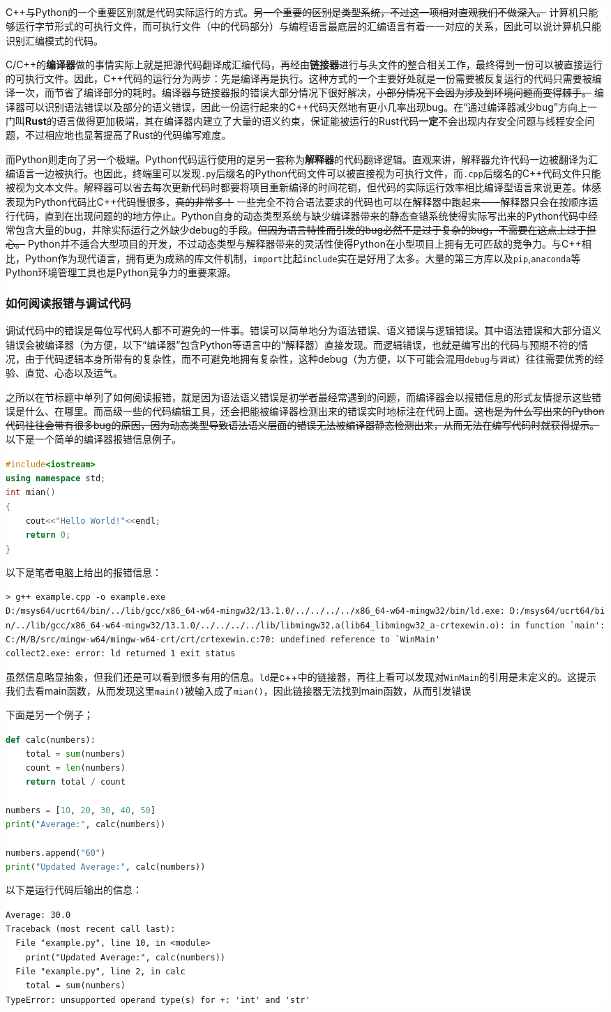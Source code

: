 C++与Python的一个重要区别就是代码实际运行的方式。~~另一个重要的区别是类型系统，不过这一项相对直观我们不做深入。~~ 计算机只能够运行字节形式的可执行文件，而可执行文件（中的代码部分）与编程语言最底层的汇编语言有着一一对应的关系，因此可以说计算机只能识别汇编模式的代码。

C/C++的**编译器**做的事情实际上就是把源代码翻译成汇编代码，再经由**链接器**进行与头文件的整合相关工作，最终得到一份可以被直接运行的可执行文件。因此，C++代码的运行分为两步：先是编译再是执行。这种方式的一个主要好处就是一份需要被反复运行的代码只需要被编译一次，而节省了编译部分的耗时。编译器与链接器报的错误大部分情况下很好解决，~~小部分情况下会因为涉及到环境问题而变得棘手。~~ 编译器可以识别语法错误以及部分的语义错误，因此一份运行起来的C++代码天然地有更小几率出现bug。在“通过编译器减少bug”方向上一门叫**Rust**的语言做得更加极端，其在编译器内建立了大量的语义约束，保证能被运行的Rust代码**一定**不会出现内存安全问题与线程安全问题，不过相应地也显著提高了Rust的代码编写难度。

而Python则走向了另一个极端。Python代码运行使用的是另一套称为**解释器**的代码翻译逻辑。直观来讲，解释器允许代码一边被翻译为汇编语言一边被执行。也因此，终端里可以发现`.py`后缀名的Python代码文件可以被直接视为可执行文件，而`.cpp`后缀名的C++代码文件只能被视为文本文件。解释器可以省去每次更新代码时都要将项目重新编译的时间花销，但代码的实际运行效率相比编译型语言来说更差。体感表现为Python代码比C++代码慢很多，~~真的非常多！~~ 一些完全不符合语法要求的代码也可以在解释器中跑起来——解释器只会在按顺序运行代码，直到在出现问题的的地方停止。Python自身的动态类型系统与缺少编译器带来的静态查错系统使得实际写出来的Python代码中经常包含大量的bug，并除实际运行之外缺少debug的手段。~~但因为语言特性而引发的bug必然不是过于复杂的bug，不需要在这点上过于担心。~~ Python并不适合大型项目的开发，不过动态类型与解释器带来的灵活性使得Python在小型项目上拥有无可匹敌的竞争力。与C++相比，Python作为现代语言，拥有更为成熟的库文件机制，`import`比起`include`实在是好用了太多。大量的第三方库以及`pip`,`anaconda`等Python环境管理工具也是Python竞争力的重要来源。

### 如何阅读报错与调试代码

调试代码中的错误是每位写代码人都不可避免的一件事。错误可以简单地分为语法错误、语义错误与逻辑错误。其中语法错误和大部分语义错误会被编译器（为方便，以下“编译器”包含Python等语言中的“解释器）直接发现。而逻辑错误，也就是编写出的代码与预期不符的情况，由于代码逻辑本身所带有的复杂性，而不可避免地拥有复杂性，这种debug（为方便，以下可能会混用`debug`与`调试`）往往需要优秀的经验、直觉、心态以及运气。

之所以在节标题中单列了如何阅读报错，就是因为语法语义错误是初学者最经常遇到的问题，而编译器会以报错信息的形式友情提示这些错误是什么、在哪里。而高级一些的代码编辑工具，还会把能被编译器检测出来的错误实时地标注在代码上面。~~这也是为什么写出来的Python代码往往会带有很多bug的原因，因为动态类型导致语法语义层面的错误无法被编译器静态检测出来，从而无法在编写代码时就获得提示。~~
以下是一个简单的编译器报错信息例子。
```cpp
#include<iostream>
using namespace std;
int mian()
{
    cout<<"Hello World!"<<endl;
    return 0;
}
```
以下是笔者电脑上给出的报错信息：
```arduino
> g++ example.cpp -o example.exe                                                           
D:/msys64/ucrt64/bin/../lib/gcc/x86_64-w64-mingw32/13.1.0/../../../../x86_64-w64-mingw32/bin/ld.exe: D:/msys64/ucrt64/bin/../lib/gcc/x86_64-w64-mingw32/13.1.0/../../../../lib/libmingw32.a(lib64_libmingw32_a-crtexewin.o): in function `main':
C:/M/B/src/mingw-w64/mingw-w64-crt/crt/crtexewin.c:70: undefined reference to `WinMain'
collect2.exe: error: ld returned 1 exit status
```
虽然信息略显抽象，但我们还是可以看到很多有用的信息。`ld`是c++中的链接器，再往上看可以发现对`WinMain`的引用是未定义的。这提示我们去看main函数，从而发现这里`main()`被输入成了`mian()`，因此链接器无法找到main函数，从而引发错误

下面是另一个例子；
```python
def calc(numbers):
    total = sum(numbers)
    count = len(numbers)
    return total / count

numbers = [10, 20, 30, 40, 50]
print("Average:", calc(numbers))

numbers.append("60")
print("Updated Average:", calc(numbers))
```
以下是运行代码后输出的信息：
```arduino
Average: 30.0
Traceback (most recent call last):
  File "example.py", line 10, in <module>
    print("Updated Average:", calc(numbers))
  File "example.py", line 2, in calc
    total = sum(numbers)
TypeError: unsupported operand type(s) for +: 'int' and 'str'
```